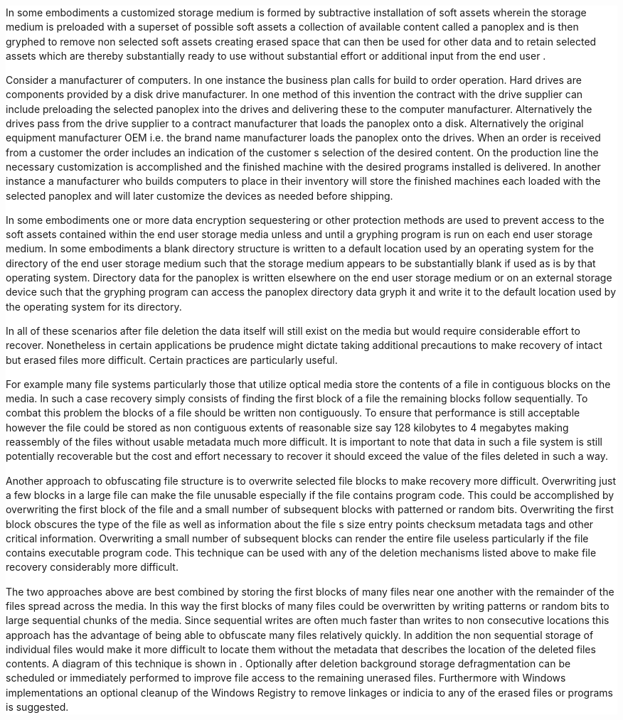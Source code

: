 In some embodiments a customized storage medium is formed by subtractive installation of soft assets wherein the storage medium is preloaded with a superset of possible soft assets a collection of available content called a panoplex and is then gryphed to remove non selected soft assets creating erased space that can then be used for other data and to retain selected assets which are thereby substantially ready to use without substantial effort or additional input from the end user .

Consider a manufacturer of computers. In one instance the business plan calls for build to order operation. Hard drives are components provided by a disk drive manufacturer. In one method of this invention the contract with the drive supplier can include preloading the selected panoplex into the drives and delivering these to the computer manufacturer. Alternatively the drives pass from the drive supplier to a contract manufacturer that loads the panoplex onto a disk. Alternatively the original equipment manufacturer OEM i.e. the brand name manufacturer loads the panoplex onto the drives. When an order is received from a customer the order includes an indication of the customer s selection of the desired content. On the production line the necessary customization is accomplished and the finished machine with the desired programs installed is delivered. In another instance a manufacturer who builds computers to place in their inventory will store the finished machines each loaded with the selected panoplex and will later customize the devices as needed before shipping.

In some embodiments one or more data encryption sequestering or other protection methods are used to prevent access to the soft assets contained within the end user storage media unless and until a gryphing program is run on each end user storage medium. In some embodiments a blank directory structure is written to a default location used by an operating system for the directory of the end user storage medium such that the storage medium appears to be substantially blank if used as is by that operating system. Directory data for the panoplex is written elsewhere on the end user storage medium or on an external storage device such that the gryphing program can access the panoplex directory data gryph it and write it to the default location used by the operating system for its directory.

In all of these scenarios after file deletion the data itself will still exist on the media but would require considerable effort to recover. Nonetheless in certain applications be prudence might dictate taking additional precautions to make recovery of intact but erased files more difficult. Certain practices are particularly useful.

For example many file systems particularly those that utilize optical media store the contents of a file in contiguous blocks on the media. In such a case recovery simply consists of finding the first block of a file the remaining blocks follow sequentially. To combat this problem the blocks of a file should be written non contiguously. To ensure that performance is still acceptable however the file could be stored as non contiguous extents of reasonable size say 128 kilobytes to 4 megabytes making reassembly of the files without usable metadata much more difficult. It is important to note that data in such a file system is still potentially recoverable but the cost and effort necessary to recover it should exceed the value of the files deleted in such a way.

Another approach to obfuscating file structure is to overwrite selected file blocks to make recovery more difficult. Overwriting just a few blocks in a large file can make the file unusable especially if the file contains program code. This could be accomplished by overwriting the first block of the file and a small number of subsequent blocks with patterned or random bits. Overwriting the first block obscures the type of the file as well as information about the file s size entry points checksum metadata tags and other critical information. Overwriting a small number of subsequent blocks can render the entire file useless particularly if the file contains executable program code. This technique can be used with any of the deletion mechanisms listed above to make file recovery considerably more difficult.

The two approaches above are best combined by storing the first blocks of many files near one another with the remainder of the files spread across the media. In this way the first blocks of many files could be overwritten by writing patterns or random bits to large sequential chunks of the media. Since sequential writes are often much faster than writes to non consecutive locations this approach has the advantage of being able to obfuscate many files relatively quickly. In addition the non sequential storage of individual files would make it more difficult to locate them without the metadata that describes the location of the deleted files contents. A diagram of this technique is shown in . Optionally after deletion background storage defragmentation can be scheduled or immediately performed to improve file access to the remaining unerased files. Furthermore with Windows implementations an optional cleanup of the Windows Registry to remove linkages or indicia to any of the erased files or programs is suggested.
